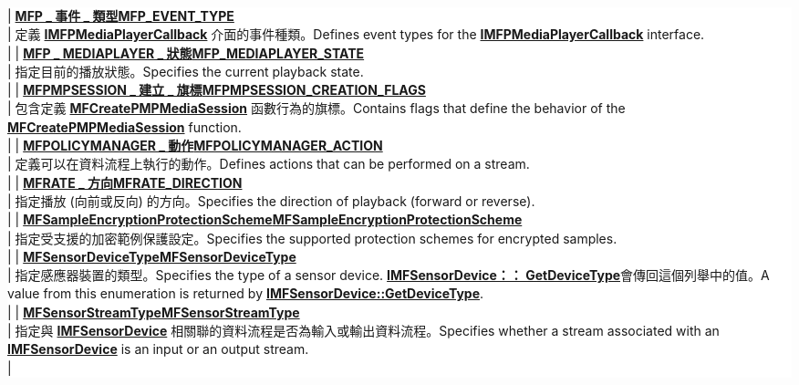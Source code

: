 | [<span data-ttu-id="875e1-351">**MFP \_ 事件 \_ 類型**</span><span class="sxs-lookup"><span data-stu-id="875e1-351">**MFP\_EVENT\_TYPE**</span></span>](/windows/desktop/api/mfplay/ne-mfplay-mfp_event_type)<br/>                                                     | <span data-ttu-id="875e1-352">定義 [**IMFPMediaPlayerCallback**](/windows/desktop/api/mfplay/nn-mfplay-imfpmediaplayercallback) 介面的事件種類。</span><span class="sxs-lookup"><span data-stu-id="875e1-352">Defines event types for the [**IMFPMediaPlayerCallback**](/windows/desktop/api/mfplay/nn-mfplay-imfpmediaplayercallback) interface.</span></span><br/>                                                                                                                |
| [<span data-ttu-id="875e1-353">**MFP \_ MEDIAPLAYER \_ 狀態**</span><span class="sxs-lookup"><span data-stu-id="875e1-353">**MFP\_MEDIAPLAYER\_STATE**</span></span>](/windows/desktop/api/mfplay/ne-mfplay-mfp_mediaplayer_state)<br/>                                       | <span data-ttu-id="875e1-354">指定目前的播放狀態。</span><span class="sxs-lookup"><span data-stu-id="875e1-354">Specifies the current playback state.</span></span><br/>                                                                                                                                                                            |
| [<span data-ttu-id="875e1-355">**MFPMPSESSION \_ 建立 \_ 旗標**</span><span class="sxs-lookup"><span data-stu-id="875e1-355">**MFPMPSESSION\_CREATION\_FLAGS**</span></span>](/windows/desktop/api/mfidl/ne-mfidl-mfpmpsession_creation_flags)<br/>                           | <span data-ttu-id="875e1-356">包含定義 [**MFCreatePMPMediaSession**](/windows/desktop/api/mfidl/nf-mfidl-mfcreatepmpmediasession) 函數行為的旗標。</span><span class="sxs-lookup"><span data-stu-id="875e1-356">Contains flags that define the behavior of the [**MFCreatePMPMediaSession**](/windows/desktop/api/mfidl/nf-mfidl-mfcreatepmpmediasession) function.</span></span> <br/>                                                                                             |
| [<span data-ttu-id="875e1-357">**MFPOLICYMANAGER \_ 動作**</span><span class="sxs-lookup"><span data-stu-id="875e1-357">**MFPOLICYMANAGER\_ACTION**</span></span>](/windows/desktop/api/mfidl/ne-mfidl-mfpolicymanager_action)<br/>                                      | <span data-ttu-id="875e1-358">定義可以在資料流程上執行的動作。</span><span class="sxs-lookup"><span data-stu-id="875e1-358">Defines actions that can be performed on a stream.</span></span><br/>                                                                                                                                                               |
| [<span data-ttu-id="875e1-359">**MFRATE \_ 方向**</span><span class="sxs-lookup"><span data-stu-id="875e1-359">**MFRATE\_DIRECTION**</span></span>](/windows/desktop/api/mfidl/ne-mfidl-mfrate_direction)<br/>                                                  | <span data-ttu-id="875e1-360">指定播放 (向前或反向) 的方向。</span><span class="sxs-lookup"><span data-stu-id="875e1-360">Specifies the direction of playback (forward or reverse).</span></span><br/>                                                                                                                                                        |
| [<span data-ttu-id="875e1-361">**MFSampleEncryptionProtectionScheme**</span><span class="sxs-lookup"><span data-stu-id="875e1-361">**MFSampleEncryptionProtectionScheme**</span></span>](/windows/win32/api/mfapi/ne-mfapi-mfsampleencryptionprotectionscheme)<br/>               | <span data-ttu-id="875e1-362">指定受支援的加密範例保護設定。</span><span class="sxs-lookup"><span data-stu-id="875e1-362">Specifies the supported protection schemes for encrypted samples.</span></span><br/>                                                                                                                                                |
| [<span data-ttu-id="875e1-363">**MFSensorDeviceType**</span><span class="sxs-lookup"><span data-stu-id="875e1-363">**MFSensorDeviceType**</span></span>](/windows/win32/api/mfidl/ne-mfidl-mfsensordevicetype)<br/>                                               | <span data-ttu-id="875e1-364">指定感應器裝置的類型。</span><span class="sxs-lookup"><span data-stu-id="875e1-364">Specifies the type of a sensor device.</span></span> <span data-ttu-id="875e1-365">[**IMFSensorDevice：： GetDeviceType**](/windows/desktop/api/mfidl/nf-mfidl-imfsensordevice-getdevicetype)會傳回這個列舉中的值。</span><span class="sxs-lookup"><span data-stu-id="875e1-365">A value from this enumeration is returned by [**IMFSensorDevice::GetDeviceType**](/windows/desktop/api/mfidl/nf-mfidl-imfsensordevice-getdevicetype).</span></span><br/>                                                     |
| [<span data-ttu-id="875e1-366">**MFSensorStreamType**</span><span class="sxs-lookup"><span data-stu-id="875e1-366">**MFSensorStreamType**</span></span>](/windows/win32/api/mfidl/ne-mfidl-mfsensorstreamtype)<br/>                                               | <span data-ttu-id="875e1-367">指定與 [**IMFSensorDevice**](/windows/desktop/api/mfidl/nn-mfidl-imfsensordevice) 相關聯的資料流程是否為輸入或輸出資料流程。</span><span class="sxs-lookup"><span data-stu-id="875e1-367">Specifies whether a stream associated with an [**IMFSensorDevice**](/windows/desktop/api/mfidl/nn-mfidl-imfsensordevice) is an input or an output stream.</span></span><br/>                                                                                        |
